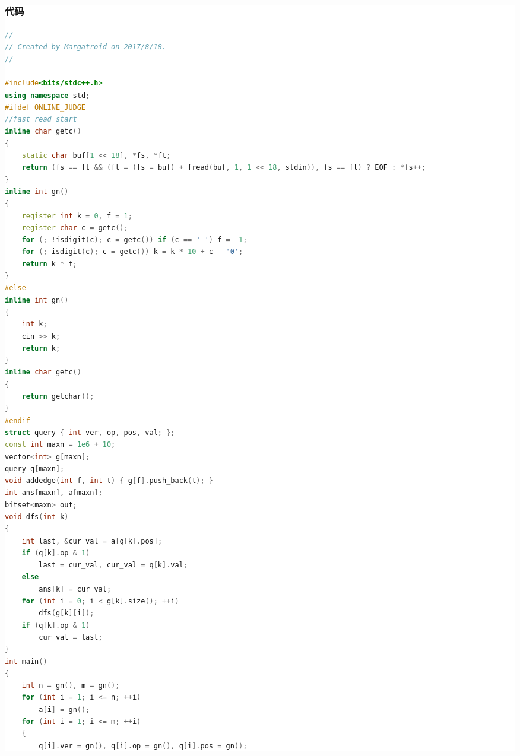 ### 代码

``` cpp
//
// Created by Margatroid on 2017/8/18.
//

#include<bits/stdc++.h>
using namespace std;
#ifdef ONLINE_JUDGE
//fast read start
inline char getc()
{
    static char buf[1 << 18], *fs, *ft;
    return (fs == ft && (ft = (fs = buf) + fread(buf, 1, 1 << 18, stdin)), fs == ft) ? EOF : *fs++;
}
inline int gn()
{
    register int k = 0, f = 1;
    register char c = getc();
    for (; !isdigit(c); c = getc()) if (c == '-') f = -1;
    for (; isdigit(c); c = getc()) k = k * 10 + c - '0';
    return k * f;
}
#else
inline int gn()
{
    int k;
    cin >> k;
    return k;
}
inline char getc()
{
    return getchar();
}
#endif
struct query { int ver, op, pos, val; };
const int maxn = 1e6 + 10;
vector<int> g[maxn];
query q[maxn];
void addedge(int f, int t) { g[f].push_back(t); }
int ans[maxn], a[maxn];
bitset<maxn> out;
void dfs(int k)
{
    int last, &cur_val = a[q[k].pos];
    if (q[k].op & 1)
        last = cur_val, cur_val = q[k].val;
    else
        ans[k] = cur_val;
    for (int i = 0; i < g[k].size(); ++i)
        dfs(g[k][i]);
    if (q[k].op & 1)
        cur_val = last;
}
int main()
{
    int n = gn(), m = gn();
    for (int i = 1; i <= n; ++i)
        a[i] = gn();
    for (int i = 1; i <= m; ++i)
    {
        q[i].ver = gn(), q[i].op = gn(), q[i].pos = gn();
```